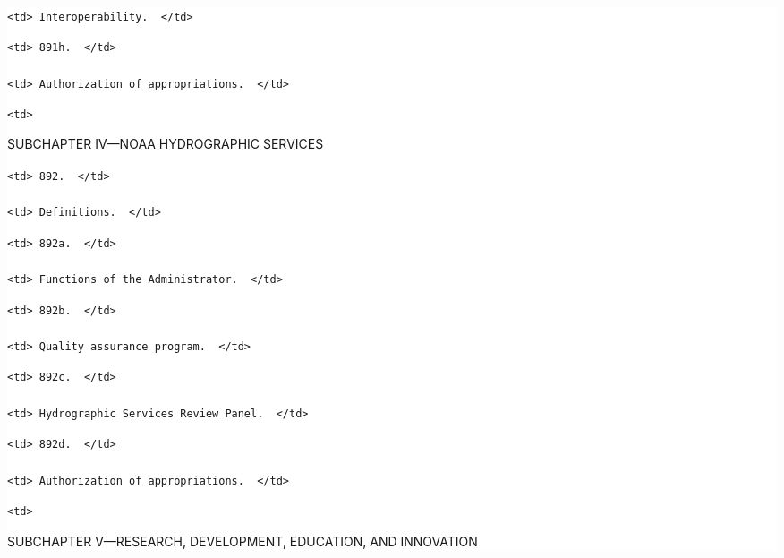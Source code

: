     <td> Interoperability.  </td>

  </tr>

  <tr>

    <td> 891h.  </td>

    <td> Authorization of appropriations.  </td>

  </tr>

  <tr>

    <td> 

SUBCHAPTER IV—NOAA HYDROGRAPHIC SERVICES  </td>

  </tr>

  <tr>

    <td> 892.  </td>

    <td> Definitions.  </td>

  </tr>

  <tr>

    <td> 892a.  </td>

    <td> Functions of the Administrator.  </td>

  </tr>

  <tr>

    <td> 892b.  </td>

    <td> Quality assurance program.  </td>

  </tr>

  <tr>

    <td> 892c.  </td>

    <td> Hydrographic Services Review Panel.  </td>

  </tr>

  <tr>

    <td> 892d.  </td>

    <td> Authorization of appropriations.  </td>

  </tr>

  <tr>

    <td> 

SUBCHAPTER V—RESEARCH, DEVELOPMENT, EDUCATION, AND INNOVATION  </td>
